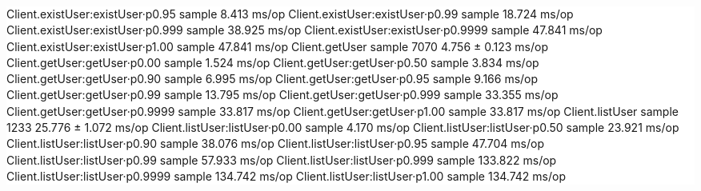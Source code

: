Client.existUser:existUser·p0.95      sample           8.413           ms/op
Client.existUser:existUser·p0.99      sample          18.724           ms/op
Client.existUser:existUser·p0.999     sample          38.925           ms/op
Client.existUser:existUser·p0.9999    sample          47.841           ms/op
Client.existUser:existUser·p1.00      sample          47.841           ms/op
Client.getUser                        sample   7070    4.756 ± 0.123   ms/op
Client.getUser:getUser·p0.00          sample           1.524           ms/op
Client.getUser:getUser·p0.50          sample           3.834           ms/op
Client.getUser:getUser·p0.90          sample           6.995           ms/op
Client.getUser:getUser·p0.95          sample           9.166           ms/op
Client.getUser:getUser·p0.99          sample          13.795           ms/op
Client.getUser:getUser·p0.999         sample          33.355           ms/op
Client.getUser:getUser·p0.9999        sample          33.817           ms/op
Client.getUser:getUser·p1.00          sample          33.817           ms/op
Client.listUser                       sample   1233   25.776 ± 1.072   ms/op
Client.listUser:listUser·p0.00        sample           4.170           ms/op
Client.listUser:listUser·p0.50        sample          23.921           ms/op
Client.listUser:listUser·p0.90        sample          38.076           ms/op
Client.listUser:listUser·p0.95        sample          47.704           ms/op
Client.listUser:listUser·p0.99        sample          57.933           ms/op
Client.listUser:listUser·p0.999       sample         133.822           ms/op
Client.listUser:listUser·p0.9999      sample         134.742           ms/op
Client.listUser:listUser·p1.00        sample         134.742           ms/op
